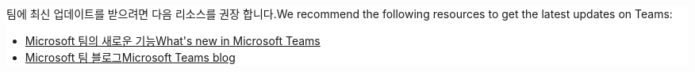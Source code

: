 <span data-ttu-id="2e22c-193">팀에 최신 업데이트를 받으려면 다음 리소스를 권장 합니다.</span><span class="sxs-lookup"><span data-stu-id="2e22c-193">We recommend the following resources to get the latest updates on Teams:</span></span>

-   [<span data-ttu-id="2e22c-194">Microsoft 팀의 새로운 기능</span><span class="sxs-lookup"><span data-stu-id="2e22c-194">What's new in Microsoft Teams</span></span>](https://support.office.com/article/What-s-new-in-Microsoft-Teams-d7092a6d-c896-424c-b362-a472d5f105de)
-   [<span data-ttu-id="2e22c-195">Microsoft 팀 블로그</span><span class="sxs-lookup"><span data-stu-id="2e22c-195">Microsoft Teams blog</span></span>](https://techcommunity.microsoft.com/t5/Microsoft-Teams-Blog/bg-p/MicrosoftTeamsBlog)
